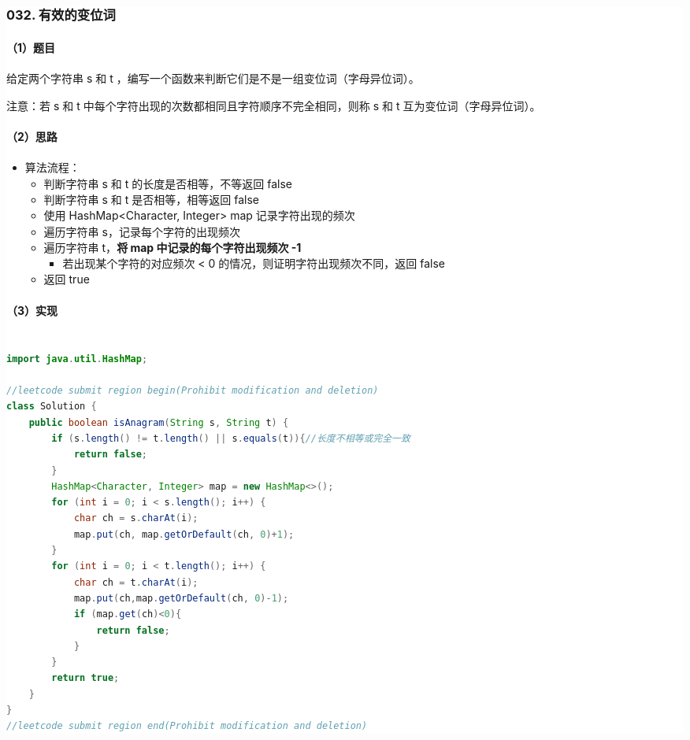 

### 032. 有效的变位词

#### （1）题目

给定两个字符串 s 和 t ，编写一个函数来判断它们是不是一组变位词（字母异位词）。

注意：若 s 和 t 中每个字符出现的次数都相同且字符顺序不完全相同，则称 s 和 t 互为变位词（字母异位词）。

 

#### （2）思路

* 算法流程：
  * 判断字符串 s 和 t 的长度是否相等，不等返回 false
  * 判断字符串 s 和 t 是否相等，相等返回 false
  * 使用 HashMap<Character, Integer> map 记录字符出现的频次
  * 遍历字符串 s，记录每个字符的出现频次
  * 遍历字符串 t，**将 map 中记录的每个字符出现频次 -1**
    * 若出现某个字符的对应频次 < 0 的情况，则证明字符出现频次不同，返回 false
  * 返回 true



#### （3）实现

```java

import java.util.HashMap;

//leetcode submit region begin(Prohibit modification and deletion)
class Solution {
    public boolean isAnagram(String s, String t) {
        if (s.length() != t.length() || s.equals(t)){//长度不相等或完全一致
            return false;
        }
        HashMap<Character, Integer> map = new HashMap<>();
        for (int i = 0; i < s.length(); i++) {
            char ch = s.charAt(i);
            map.put(ch, map.getOrDefault(ch, 0)+1);
        }
        for (int i = 0; i < t.length(); i++) {
            char ch = t.charAt(i);
            map.put(ch,map.getOrDefault(ch, 0)-1);
            if (map.get(ch)<0){
                return false;
            }
        }
        return true;
    }
}
//leetcode submit region end(Prohibit modification and deletion)
```

